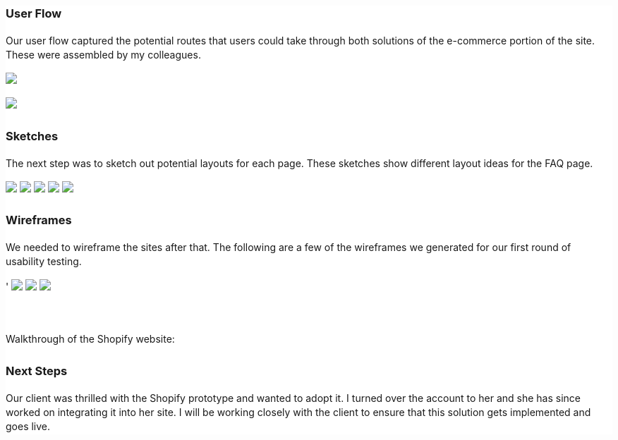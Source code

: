 ### User Flow

Our user flow captured the potential routes that users could take through both solutions of the e-commerce portion of the site. These were assembled by my colleagues.

![](/images/bartlebys-cakes/delivery/wix_flow.png)

![](/images/bartlebys-cakes/delivery/shopify_flow.png)

### Sketches

The next step was to sketch out potential layouts for each page. These sketches show different layout ideas for the FAQ page.

<div class="gallery" data-columns="1" style="max-width: 400px;">
	<img src="/images/bartlebys-cakes/delivery/faq_page1.jpg">
	<img src="/images/bartlebys-cakes/delivery/faq_page2.jpg">
	<img src="/images/bartlebys-cakes/delivery/faq_page3.jpg">
	<img src="/images/bartlebys-cakes/delivery/faq_page4.jpg">
	<img src="/images/bartlebys-cakes/delivery/faq_page5.jpg">
</div>

### Wireframes

We needed to wireframe the sites after that. The following are a few of the wireframes we generated for our first round of usability testing.

<div class="gallery" data-columns="3" style="max-width: 900px;">'
	<img src="/images/bartlebys-cakes/delivery/wireframe1.png">
	<img src="/images/bartlebys-cakes/delivery/wireframe2.png">
	<img src="/images/bartlebys-cakes/delivery/wireframe3.png">
</div>

<br><br>
Walkthrough of the Shopify website:

<iframe width="560" height="315" src="https://www.youtube.com/embed/SyK9rf8BAQU" frameborder="0" allow="accelerometer; autoplay; encrypted-media; gyroscope; picture-in-picture" allowfullscreen></iframe>

### Next Steps

Our client was thrilled with the Shopify prototype and wanted to adopt it. I turned over the account to her and she has since worked on integrating it into her site. I will be working closely with the client to ensure that this solution gets implemented and goes live.

